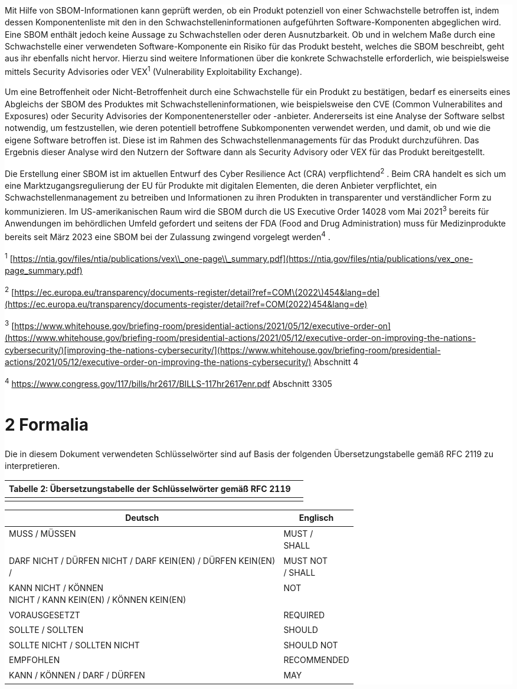 Mit Hilfe von SBOM-Informationen kann geprüft werden, ob ein Produkt potenziell von einer Schwachstelle betroffen ist, indem dessen Komponentenliste mit den in den Schwachstelleninformationen aufgeführten Software-Komponenten abgeglichen wird. Eine SBOM enthält jedoch keine Aussage zu Schwachstellen oder deren Ausnutzbarkeit. Ob und in welchem Maße durch eine Schwachstelle einer verwendeten Software-Komponente ein Risiko für das Produkt besteht, welches die SBOM beschreibt, geht aus ihr ebenfalls nicht hervor. Hierzu sind weitere Informationen über die konkrete Schwachstelle erforderlich, wie beispielsweise mittels Security Advisories oder VEX<sup>1</sup> (Vulnerability Exploitability Exchange).

Um eine Betroffenheit oder Nicht-Betroffenheit durch eine Schwachstelle für ein Produkt zu bestätigen, bedarf es einerseits eines Abgleichs der SBOM des Produktes mit Schwachstelleninformationen, wie beispielsweise den CVE (Common Vulnerabilites and Exposures) oder Security Advisories der Komponentenersteller oder -anbieter. Andererseits ist eine Analyse der Software selbst notwendig, um festzustellen, wie deren potentiell betroffene Subkomponenten verwendet werden, und damit, ob und wie die eigene Software betroffen ist. Diese ist im Rahmen des Schwachstellenmanagements für das Produkt durchzuführen. Das Ergebnis dieser Analyse wird den Nutzern der Software dann als Security Advisory oder VEX für das Produkt bereitgestellt.

Die Erstellung einer SBOM ist im aktuellen Entwurf des Cyber Resilience Act (CRA) verpflichtend<sup>2</sup> . Beim CRA handelt es sich um eine Marktzugangsregulierung der EU für Produkte mit digitalen Elementen, die deren Anbieter verpflichtet, ein Schwachstellenmanagement zu betreiben und Informationen zu ihren Produkten in transparenter und verständlicher Form zu kommunizieren. Im US-amerikanischen Raum wird die SBOM durch die US Executive Order 14028 vom Mai 2021<sup>3</sup> bereits für Anwendungen im behördlichen Umfeld gefordert und seitens der FDA (Food and Drug Administration) muss für Medizinprodukte bereits seit März 2023 eine SBOM bei der Zulassung zwingend vorgelegt werden<sup>4</sup> .

<sup>1</sup> [https://ntia.gov/files/ntia/publications/vex\\_one-page\\_summary.pdf](https://ntia.gov/files/ntia/publications/vex_one-page_summary.pdf)

<sup>2</sup> [https://ec.europa.eu/transparency/documents-register/detail?ref=COM\(2022\)454&lang=de](https://ec.europa.eu/transparency/documents-register/detail?ref=COM(2022)454&lang=de)

<sup>3</sup> [https://www.whitehouse.gov/briefing-room/presidential-actions/2021/05/12/executive-order-on](https://www.whitehouse.gov/briefing-room/presidential-actions/2021/05/12/executive-order-on-improving-the-nations-cybersecurity/)[improving-the-nations-cybersecurity/](https://www.whitehouse.gov/briefing-room/presidential-actions/2021/05/12/executive-order-on-improving-the-nations-cybersecurity/) Abschnitt 4

<sup>4</sup> <https://www.congress.gov/117/bills/hr2617/BILLS-117hr2617enr.pdf> Abschnitt 3305

# <span id="page-4-0"></span>2 Formalia

Die in diesem Dokument verwendeten Schlüsselwörter sind auf Basis der folgenden Übersetzungstabelle gemäß RFC 2119 zu interpretieren.

| Tabelle 2: Übersetzungstabelle der Schlüsselwörter gemäß RFC 2119 |  |
|-------------------------------------------------------------------|--|
|                                                                   |  |

| Deutsch                                                          | Englisch            |
|------------------------------------------------------------------|---------------------|
| MUSS / MÜSSEN                                                    | MUST /<br>SHALL     |
| DARF NICHT / DÜRFEN NICHT / DARF KEIN(EN) / DÜRFEN KEIN(EN)<br>/ | MUST NOT<br>/ SHALL |
| KANN NICHT / KÖNNEN<br>NICHT / KANN KEIN(EN) / KÖNNEN KEIN(EN)   | NOT                 |
| VORAUSGESETZT                                                    | REQUIRED            |
| SOLLTE / SOLLTEN                                                 | SHOULD              |
| SOLLTE NICHT / SOLLTEN NICHT                                     | SHOULD NOT          |
| EMPFOHLEN                                                        | RECOMMENDED         |
| KANN / KÖNNEN / DARF / DÜRFEN                                    | MAY                 |
